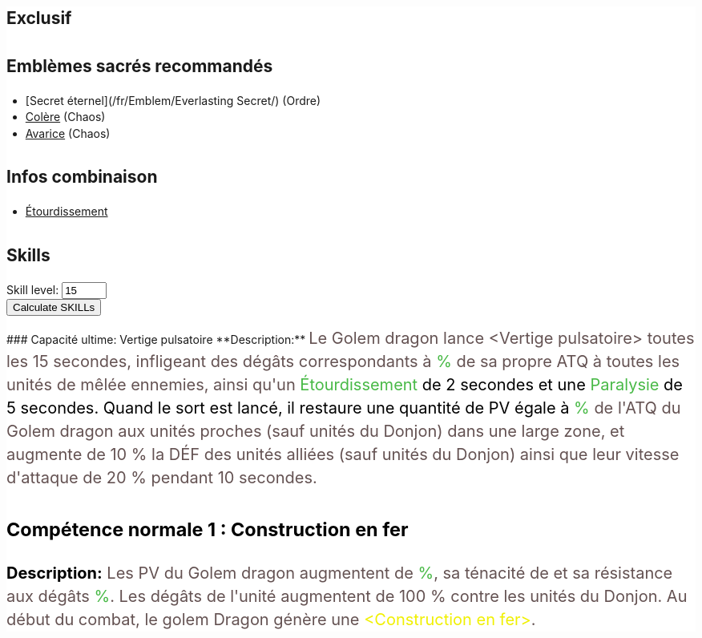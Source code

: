 ## Exclusif


## Emblèmes sacrés recommandés

* [Secret éternel](/fr/Emblem/Everlasting Secret/) (Ordre)
* [Colère](/fr/Emblem/Anger/) (Chaos)
* [Avarice](/fr/Emblem/Greed/) (Chaos)

## Infos combinaison

* [Étourdissement](/combination/Étourdissement/) 


## Skills
 <form id="form">
  <label>Skill level: <input type="number" id="level" name="level" placeholder="Skill level" min="1" max="19" value="15"/><br/></label>
  <label style="display:none;">Unit Attack: <input type="number" id="atk" name="atk" placeholder="Attack" min="1" max="999999" value="100000"/><br/></label>
  <label style="display:none;">Unit level: <input type="number" id="unitlevel" name="unitlevel" placeholder="Unit Level" min="1" max="120" value="100"/><br/></label>
  <button type="submit">Calculate SKILLs</button>
  <p id="log"></p>
  </form>
### Capacité ultime: Vertige pulsatoire
 **Description:** <span style="color: #645252;font-size:20px">Le Golem dragon lance &lt;Vertige pulsatoire&gt; toutes les 15 secondes, infligeant des dégâts correspondants à </span><span style="color: black"><span style="color: #48b946;font-size:20px"><span id="str1"></span> %</span><span style="color: black"><span style="color: #645252;font-size:20px"> de sa propre ATQ à toutes les unités de mêlée ennemies, ainsi qu'un <span style="color: #48b946;font-size:20px">Étourdissement</span><span style="color: black"> de 2 secondes et une <span style="color: #48b946;font-size:20px">Paralysie</span><span style="color: black"> de 5 secondes. Quand le sort <Vertige pulsatoire> est lancé, il restaure une quantité de PV égale à </span><span style="color: black"><span style="color: #48b946;font-size:20px"><span id="str2"></span> %</span><span style="color: black"><span style="color: #645252;font-size:20px"> de l'ATQ du Golem dragon aux unités proches (sauf unités du Donjon) dans une large zone, et augmente de 10 % la DÉF des unités alliées (sauf unités du Donjon) ainsi que leur vitesse d'attaque de 20 % pendant 10 secondes.</span><span style="color: black">

### Compétence normale 1 : Construction en fer
 **Description:** <span style="color: #645252;font-size:20px">Les PV du Golem dragon augmentent de </span><span style="color: black"><span style="color: #48b946;font-size:20px"><span id="str3"></span> %</span><span style="color: black"><span style="color: #645252;font-size:20px">, sa ténacité de </span><span style="color: black"><span style="color: #48b946;font-size:20px"><span id="str4"></span></span><span style="color: black"><span style="color: #645252;font-size:20px"> et sa résistance aux dégâts </span><span style="color: black"><span style="color: #48b946;font-size:20px"><span id="str5"></span> %</span><span style="color: black"><span style="color: #645252;font-size:20px">. Les dégâts de l'unité augmentent de 100 % contre les unités du Donjon. Au début du combat, le golem Dragon génère une <span style="color: #F0F000;font-size:20px">&lt;Construction en fer&gt;</span><span style="color: black"><span style="color: #645252;font-size:20px">.</span><span style="color: black">
